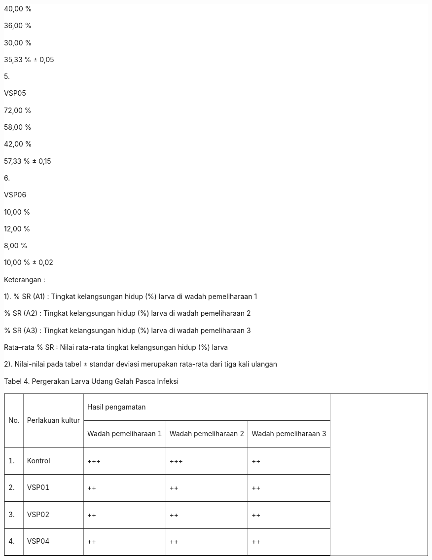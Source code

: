 <p><span class="font6">40,00 %</span></p></td><td style="vertical-align:bottom;">
<p><span class="font6">36,00 %</span></p></td><td style="vertical-align:bottom;">
<p><span class="font6">30,00 %</span></p></td><td style="vertical-align:bottom;">
<p><span class="font6">35,33 % ± 0,05</span></p></td></tr>
<tr><td style="vertical-align:bottom;">
<p><span class="font6">5.</span></p></td><td style="vertical-align:bottom;">
<p><span class="font6">VSP05</span></p></td><td style="vertical-align:bottom;">
<p><span class="font6">72,00 %</span></p></td><td style="vertical-align:bottom;">
<p><span class="font6">58,00 %</span></p></td><td style="vertical-align:bottom;">
<p><span class="font6">42,00 %</span></p></td><td style="vertical-align:bottom;">
<p><span class="font6">57,33 % ± 0,15</span></p></td></tr>
<tr><td style="vertical-align:bottom;">
<p><span class="font6">6.</span></p></td><td style="vertical-align:bottom;">
<p><span class="font6">VSP06</span></p></td><td style="vertical-align:bottom;">
<p><span class="font6">10,00 %</span></p></td><td style="vertical-align:bottom;">
<p><span class="font6">12,00 %</span></p></td><td style="vertical-align:bottom;">
<p><span class="font6">8,00 %</span></p></td><td style="vertical-align:bottom;">
<p><span class="font6">10,00 % ± 0,02</span></p></td></tr>
</table>
<p><span class="font5">Keterangan :</span></p>
<p><span class="font5">1). % SR (A1) : Tingkat kelangsungan hidup (%) larva di wadah pemeliharaan 1</span></p>
<p><span class="font5">% SR (A2) : Tingkat kelangsungan hidup (%) larva di wadah pemeliharaan 2</span></p>
<p><span class="font5">% SR (A3) : Tingkat kelangsungan hidup (%) larva di wadah pemeliharaan 3</span></p>
<p><span class="font5">Rata–rata % SR : Nilai rata-rata tingkat kelangsungan hidup (%) larva</span></p>
<p><span class="font5">2). Nilai-nilai pada tabel ± standar deviasi merupakan rata-rata dari tiga kali ulangan</span></p>
<p><span class="font7">Tabel 4. Pergerakan Larva Udang Galah Pasca Infeksi</span></p>
<table border="1">
<tr><td rowspan="2" style="vertical-align:middle;">
<p><span class="font6">No.</span></p></td><td rowspan="2" style="vertical-align:middle;">
<p><span class="font6">Perlakuan kultur</span></p></td><td colspan="3" style="vertical-align:top;">
<p><span class="font6">Hasil pengamatan</span></p></td></tr>
<tr><td style="vertical-align:bottom;">
<p><span class="font6">Wadah pemeliharaan 1</span></p></td><td style="vertical-align:bottom;">
<p><span class="font6">Wadah pemeliharaan 2</span></p></td><td style="vertical-align:bottom;">
<p><span class="font6">Wadah pemeliharaan 3</span></p></td></tr>
<tr><td style="vertical-align:bottom;">
<p><span class="font6">1.</span></p></td><td style="vertical-align:bottom;">
<p><span class="font6">Kontrol</span></p></td><td style="vertical-align:bottom;">
<p><span class="font6">+++</span></p></td><td style="vertical-align:bottom;">
<p><span class="font6">+++</span></p></td><td style="vertical-align:bottom;">
<p><span class="font6">++</span></p></td></tr>
<tr><td style="vertical-align:bottom;">
<p><span class="font6">2.</span></p></td><td style="vertical-align:bottom;">
<p><span class="font6">VSP01</span></p></td><td style="vertical-align:bottom;">
<p><span class="font6">++</span></p></td><td style="vertical-align:bottom;">
<p><span class="font6">++</span></p></td><td style="vertical-align:bottom;">
<p><span class="font6">++</span></p></td></tr>
<tr><td style="vertical-align:top;">
<p><span class="font6">3.</span></p></td><td style="vertical-align:top;">
<p><span class="font6">VSP02</span></p></td><td style="vertical-align:top;">
<p><span class="font6">++</span></p></td><td style="vertical-align:top;">
<p><span class="font6">++</span></p></td><td style="vertical-align:top;">
<p><span class="font6">++</span></p></td></tr>
<tr><td style="vertical-align:top;">
<p><span class="font6">4.</span></p></td><td style="vertical-align:top;">
<p><span class="font6">VSP04</span></p></td><td style="vertical-align:top;">
<p><span class="font6">++</span></p></td><td style="vertical-align:top;">
<p><span class="font6">++</span></p></td><td style="vertical-align:top;">
<p><span class="font6">++</span></p></td></tr>